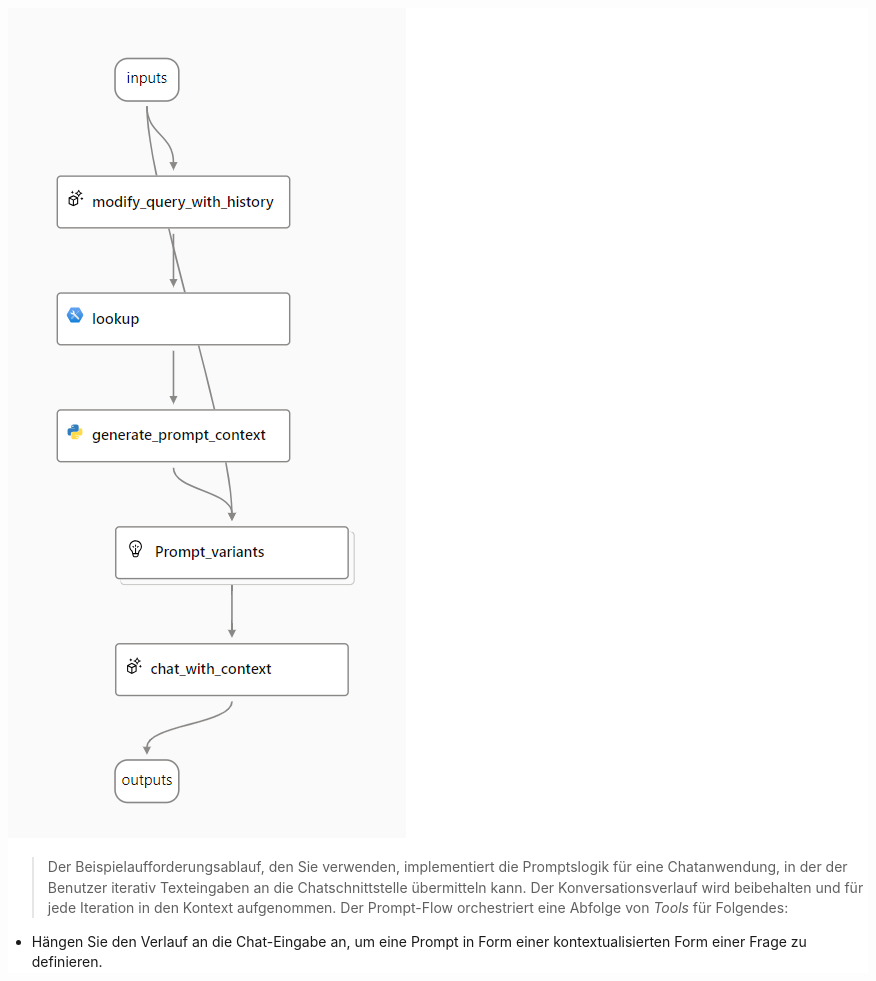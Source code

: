 ![A screenshot a a prompt flow graph](./media/image44.png)

> Der Beispielaufforderungsablauf, den Sie verwenden, implementiert die
> Promptslogik für eine Chatanwendung, in der der Benutzer iterativ
> Texteingaben an die Chatschnittstelle übermitteln kann. Der
> Konversationsverlauf wird beibehalten und für jede Iteration in den
> Kontext aufgenommen. Der Prompt-Flow orchestriert eine Abfolge von
> *Tools* für Folgendes:

- Hängen Sie den Verlauf an die Chat-Eingabe an, um eine Prompt in Form
  einer kontextualisierten Form einer Frage zu definieren.
